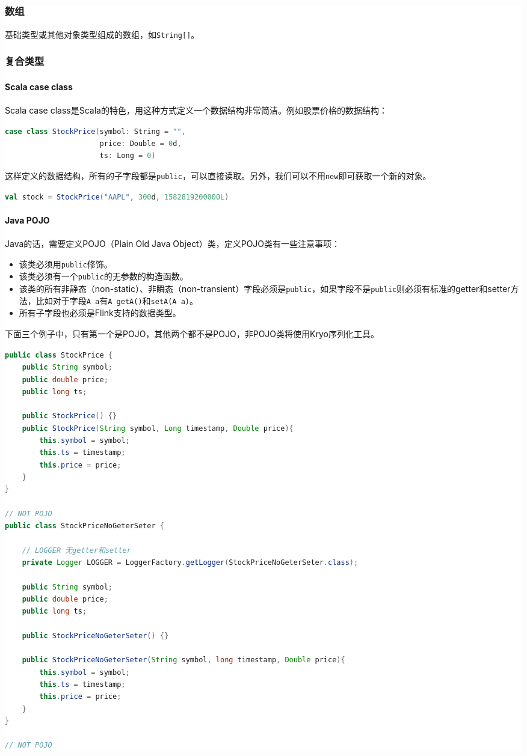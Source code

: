 ### 数组

基础类型或其他对象类型组成的数组，如`String[]`。

### 复合类型

#### Scala case class

Scala case class是Scala的特色，用这种方式定义一个数据结构非常简洁。例如股票价格的数据结构：

```scala
case class StockPrice(symbol: String = "",
                      price: Double = 0d,
                      ts: Long = 0)
```

这样定义的数据结构，所有的子字段都是`public`，可以直接读取。另外，我们可以不用`new`即可获取一个新的对象。

```scala
val stock = StockPrice("AAPL", 300d, 1582819200000L)
```

#### Java POJO

Java的话，需要定义POJO（Plain Old Java Object）类，定义POJO类有一些注意事项：

* 该类必须用`public`修饰。
* 该类必须有一个`public`的无参数的构造函数。
* 该类的所有非静态（non-static）、非瞬态（non-transient）字段必须是`public`，如果字段不是`public`则必须有标准的getter和setter方法，比如对于字段`A a`有`A getA()`和`setA(A a)`。
* 所有子字段也必须是Flink支持的数据类型。

下面三个例子中，只有第一个是POJO，其他两个都不是POJO，非POJO类将使用Kryo序列化工具。

```java
public class StockPrice {
    public String symbol;
    public double price;
    public long ts;

    public StockPrice() {}
    public StockPrice(String symbol, Long timestamp, Double price){
        this.symbol = symbol;
        this.ts = timestamp;
        this.price = price;
    }
}

// NOT POJO
public class StockPriceNoGeterSeter {

    // LOGGER 无getter和setter
    private Logger LOGGER = LoggerFactory.getLogger(StockPriceNoGeterSeter.class);

    public String symbol;
    public double price;
    public long ts;

    public StockPriceNoGeterSeter() {}

    public StockPriceNoGeterSeter(String symbol, long timestamp, Double price){
        this.symbol = symbol;
        this.ts = timestamp;
        this.price = price;
    }
}

// NOT POJO
```